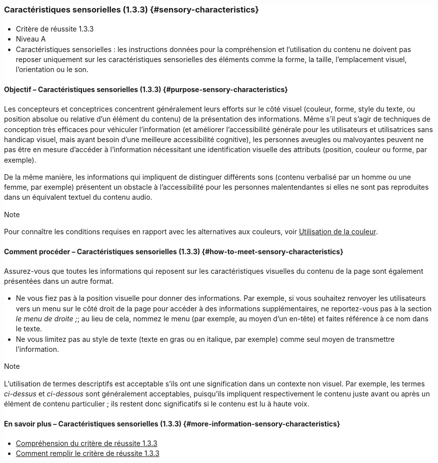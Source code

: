 ### Caractéristiques sensorielles (1.3.3)  {#sensory-characteristics}

* Critère de réussite 1.3.3
* Niveau A
* Caractéristiques sensorielles : les instructions données pour la compréhension et l’utilisation du contenu ne doivent pas reposer uniquement sur les caractéristiques sensorielles des éléments comme la forme, la taille, l’emplacement visuel, l’orientation ou le son.

#### Objectif – Caractéristiques sensorielles (1.3.3) {#purpose-sensory-characteristics}

Les concepteurs et conceptrices concentrent généralement leurs efforts sur le côté visuel (couleur, forme, style du texte, ou position absolue ou relative d’un élément du contenu) de la présentation des informations. Même s’il peut s’agir de techniques de conception très efficaces pour véhiculer l’information (et améliorer l’accessibilité générale pour les utilisateurs et utilisatrices sans handicap visuel, mais ayant besoin d’une meilleure accessibilité cognitive), les personnes aveugles ou malvoyantes peuvent ne pas être en mesure d’accéder à l’information nécessitant une identification visuelle des attributs (position, couleur ou forme, par exemple).

De la même manière, les informations qui impliquent de distinguer différents sons (contenu verbalisé par un homme ou une femme, par exemple) présentent un obstacle à l’accessibilité pour les personnes malentendantes si elles ne sont pas reproduites dans un équivalent textuel du contenu audio.

>[!NOTE]
>
>Pour connaître les conditions requises en rapport avec les alternatives aux couleurs, voir [Utilisation de la couleur](#use-of-color).

#### Comment procéder – Caractéristiques sensorielles (1.3.3) {#how-to-meet-sensory-characteristics}

Assurez-vous que toutes les informations qui reposent sur les caractéristiques visuelles du contenu de la page sont également présentées dans un autre format.

* Ne vous fiez pas à la position visuelle pour donner des informations. Par exemple, si vous souhaitez renvoyer les utilisateurs vers un menu sur le côté droit de la page pour accéder à des informations supplémentaires, ne reportez-vous pas à la section *le menu de droite ;*; au lieu de cela, nommez le menu (par exemple, au moyen d’un en-tête) et faites référence à ce nom dans le texte.
* Ne vous limitez pas au style de texte (texte en gras ou en italique, par exemple) comme seul moyen de transmettre l’information.

>[!NOTE]
>
>L’utilisation de termes descriptifs est acceptable s’ils ont une signification dans un contexte non visuel. Par exemple, les termes *ci-dessus* et *ci-dessous* sont généralement acceptables, puisqu’ils impliquent respectivement le contenu juste avant ou après un élément de contenu particulier ; ils restent donc significatifs si le contenu est lu à haute voix.

#### En savoir plus – Caractéristiques sensorielles (1.3.3) {#more-information-sensory-characteristics}

* [Compréhension du critère de réussite 1.3.3](https://www.w3.org/WAI/WCAG21/Understanding/sensory-characteristics.html)
* [Comment remplir le critère de réussite 1.3.3](https://www.w3.org/WAI/WCAG21/quickref/#sensory-characteristics)
